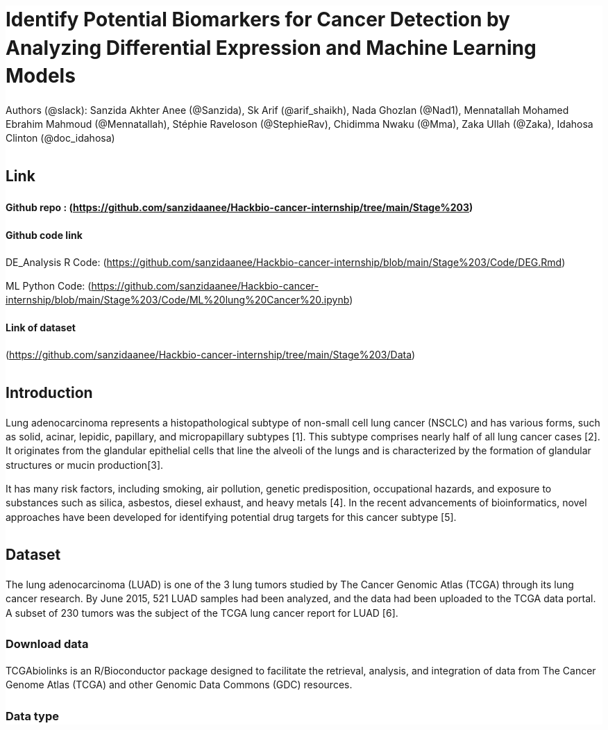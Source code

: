 
# Identify Potential Biomarkers for Cancer Detection by Analyzing Differential Expression and Machine Learning Models


Authors (@slack): Sanzida Akhter Anee (@Sanzida), Sk Arif (@arif_shaikh), Nada Ghozlan (@Nad1), Mennatallah Mohamed Ebrahim Mahmoud (@Mennatallah), Stéphie Raveloson (@StephieRav), Chidimma Nwaku (@Mma),  Zaka Ullah (@Zaka),  Idahosa Clinton (@doc_idahosa)



## Link

#### Github repo : (https://github.com/sanzidaanee/Hackbio-cancer-internship/tree/main/Stage%203)
#### Github code link
DE_Analysis R Code: (https://github.com/sanzidaanee/Hackbio-cancer-internship/blob/main/Stage%203/Code/DEG.Rmd)

ML Python Code: (https://github.com/sanzidaanee/Hackbio-cancer-internship/blob/main/Stage%203/Code/ML%20lung%20Cancer%20.ipynb)

#### Link of dataset
(https://github.com/sanzidaanee/Hackbio-cancer-internship/tree/main/Stage%203/Data)

## Introduction

Lung adenocarcinoma represents a histopathological subtype of non-small cell lung cancer (NSCLC) and has various forms, such as solid, acinar, lepidic, papillary, and micropapillary subtypes [1]. This subtype comprises nearly half of all lung cancer cases [2]. It originates from the glandular epithelial cells that line the alveoli of the lungs and is characterized by the formation of glandular structures or mucin production[3].

It has many risk factors, including smoking, air pollution, genetic predisposition, occupational hazards, and exposure to substances such as silica, asbestos, diesel exhaust, and heavy metals [4]. In the recent advancements of bioinformatics, novel approaches have been developed for identifying potential drug targets for this cancer subtype [5].

## Dataset

The lung adenocarcinoma (LUAD) is one of the 3 lung tumors studied by The Cancer Genomic Atlas (TCGA) through its lung cancer research. By June 2015, 521 LUAD samples had been analyzed, and the data had been uploaded to the TCGA data portal. A subset of 230 tumors was the subject of the TCGA lung cancer report for LUAD [6]. 


### Download data

TCGAbiolinks is an R/Bioconductor package designed to facilitate the retrieval, analysis, and integration of data from The Cancer Genome Atlas (TCGA) and other Genomic Data Commons (GDC) resources.


### Data type
